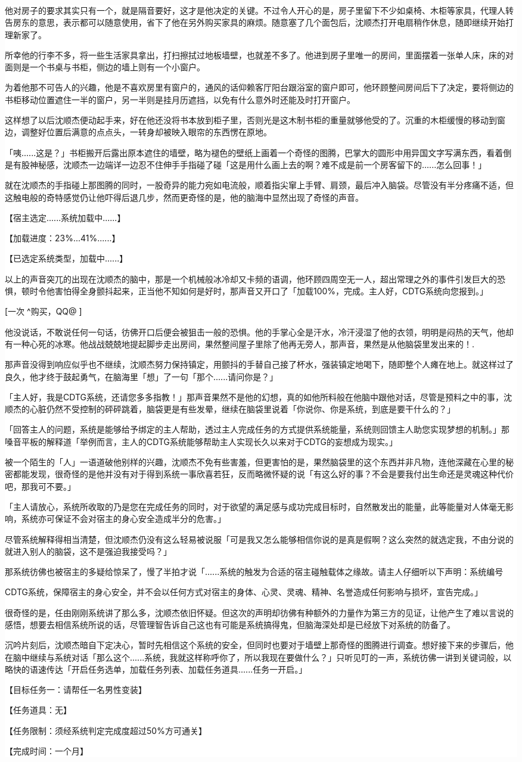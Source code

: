 他对房子的要求其实只有一个，就是隔音要好，这才是他决定的关键。不过令人开心的是，房子里留下不少如桌椅、木柜等家具，代理人转告房东的意思，表示都可以随意使用，省下了他在另外购买家具的麻烦。随意塞了几个面包后，沈顺杰打开电扇稍作休息，随即继续开始打理新家了。

所幸他的行李不多，将一些生活家具拿出，打扫擦拭过地板墙壁，也就差不多了。他进到房子里唯一的房间，里面摆着一张单人床，床的对面则是一个书桌与书柜，侧边的墙上则有一个小窗户。

为着他那不可告人的兴趣，他是不喜欢房里有窗户的，通风的话仰赖客厅阳台跟浴室的窗户即可，他环顾整间房间后下了决定，要将侧边的书柜移动位置遮住一半的窗户，另一半则是挂月历遮挡，以免有什么意外时还能及时打开窗户。

这样想了以后沈顺杰便动起手来，好在他还没将书本放到柜子里，否则光是这木制书柜的重量就够他受的了。沉重的木柜缓慢的移动到窗边，调整好位置后满意的点点头，一转身却被映入眼帘的东西愣在原地。

「咦......这是？」书柜搬开后露出原本遮住的墙壁，略为褪色的壁纸上画着一个奇怪的图腾，巴掌大的圆形中用异国文字写满东西，看着倒是有股神秘感，沈顺杰一边端详一边忍不住伸手手指碰了碰「这是用什么画上去的啊？难不成是前一个房客留下的......怎么回事！」

就在沈顺杰的手指碰上那图腾的同时，一股奇异的能力宛如电流般，顺着指尖窜上手臂、肩颈，最后冲入脑袋。尽管没有半分疼痛不适，但这触电般的奇特感觉仍让他吓得后退几步，然而更奇怪的是，他的脑海中显然出现了奇怪的声音。

【宿主选定......系统加载中......】

【加载进度：23%...41%......】

【已选定系统类型，加载中......】

以上的声音突兀的出现在沈顺杰的脑中，那是一个机械般冰冷却又卡频的语调，他环顾四周空无一人，超出常理之外的事件引发巨大的恐惧，顿时令他害怕得全身颤抖起来，正当他不知如何是好时，那声音又开口了「加载100%，完成。主人好，CDTG系统向您报到。」

 [一次 ^购买，QQ@ ]

他没说话，不敢说任何一句话，彷佛开口后便会被狙击一般的恐惧。他的手掌心全是汗水，冷汗浸湿了他的衣领，明明是闷热的天气，他却有一种心死的冰寒。他战战兢兢地提起脚步走出房间，果然整间屋子里除了他再无旁人，那声音，果然是从他脑袋里发出来的！.

那声音没得到响应似乎也不继续，沈顺杰努力保持镇定，用颤抖的手替自己接了杯水，强装镇定地喝下，随即整个人瘫在地上。就这样过了良久，他才终于鼓起勇气，在脑海里「想」了一句「那个......请问你是？」

「主人好，我是CDTG系统，还请您多多指教！」那声音果然不是他的幻想，真的如他所料般在他脑中跟他对话，尽管是预料之中的事，沈顺杰的心脏仍然不受控制的砰砰跳着，脑袋更是有些发晕，继续在脑袋里说着「你说你、你是系统，到底是要干什么的？」

「回答主人的问题，系统是能够给予绑定的主人帮助，透过主人完成任务的方式提供系统能量，系统则回馈主人助您实现梦想的机制。」那嗓音平板的解释道「举例而言，主人的CDTG系统能够帮助主人实现长久以来对于CDTG的妄想成为现实。」

被一个陌生的「人」一语道破他别样的兴趣，沈顺杰不免有些害羞，但更害怕的是，果然脑袋里的这个东西并非凡物，连他深藏在心里的秘密都能发现，很奇怪的是他并没有对于得到系统一事欣喜若狂，反而略微怀疑的说「有这么好的事？不会是要我付出生命还是灵魂这种代价吧，那我可不要。」

「主人请放心，系统所收取的乃是您在完成任务的同时，对于欲望的满足感与成功完成目标时，自然散发出的能量，此等能量对人体毫无影响，系统亦可保证不会对宿主的身心安全造成半分的危害。」

尽管系统解释得相当清楚，但沈顺杰仍没有这么轻易被说服「可是我又怎么能够相信你说的是真是假啊？这么突然的就选定我，不由分说的就进入别人的脑袋，这不是强迫我接受吗？」

那系统彷佛也被宿主的多疑给惊呆了，慢了半拍才说「......系统的触发为合适的宿主碰触载体之缘故。请主人仔细听以下声明：系统编号

CDTG系统，保障宿主的身心安全，并不会以任何方式对宿主的身体、心灵、灵魂、精神、名誉造成任何影响与损坏，宣告完成。」 

很奇怪的是，任由刚刚系统讲了那么多，沈顺杰依旧怀疑。但这次的声明却彷佛有种额外的力量作为第三方的见证，让他产生了难以言说的感悟，想要去相信系统所说的话，尽管理智告诉自己这也有可能是系统搞得鬼，但脑海深处却是已经放下对系统的防备了。

沉吟片刻后，沈顺杰暗自下定决心，暂时先相信这个系统的安全，但同时也要对于墙壁上那奇怪的图腾进行调查。想好接下来的步骤后，他在脑中继续与系统对话「那么这个......系统，我就这样称呼你了，所以我现在要做什么？」只听见叮的一声，系统彷佛一讲到关键词般，以略快的语速传达「开启任务选单，加载任务列表、加载任务道具......任务一开启。」

【目标任务一：请帮任一名男性变装】

【任务道具：无】

【任务限制：须经系统判定完成度超过50%方可通关】

【完成时间：一个月】
